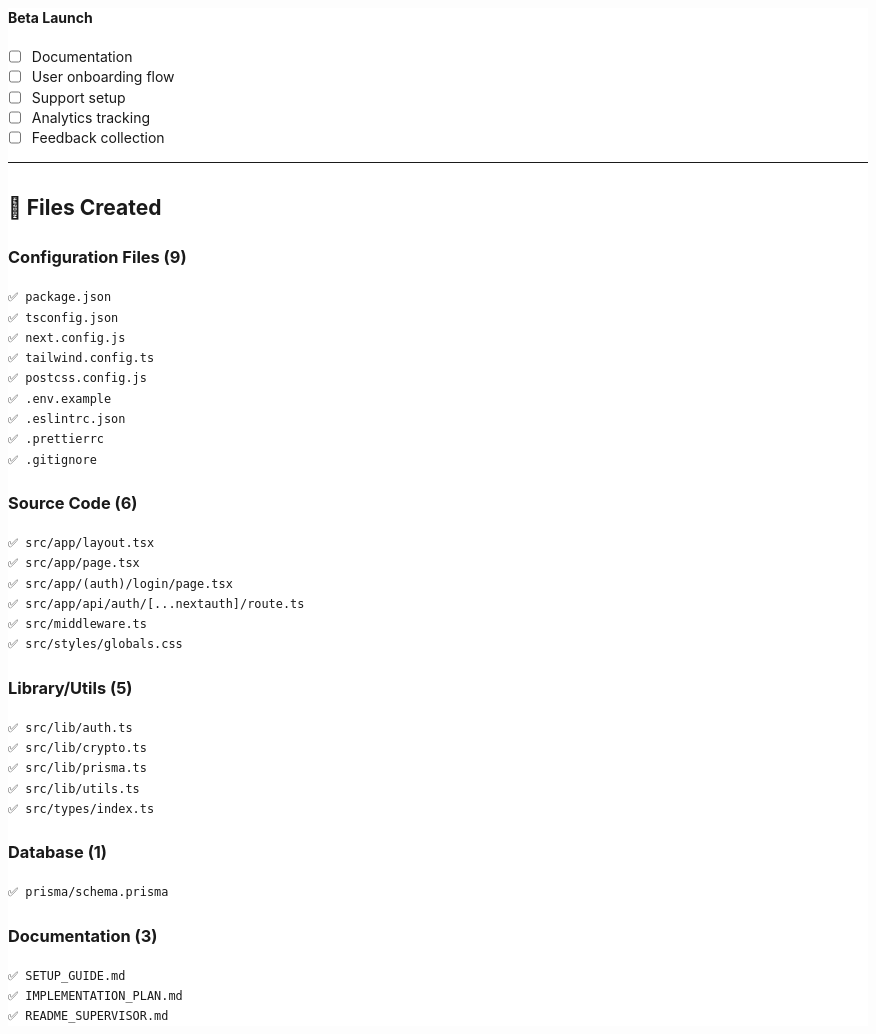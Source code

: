#### Beta Launch
- [ ] Documentation
- [ ] User onboarding flow
- [ ] Support setup
- [ ] Analytics tracking
- [ ] Feedback collection

---

## 📁 Files Created

### Configuration Files (9)
```
✅ package.json
✅ tsconfig.json
✅ next.config.js
✅ tailwind.config.ts
✅ postcss.config.js
✅ .env.example
✅ .eslintrc.json
✅ .prettierrc
✅ .gitignore
```

### Source Code (6)
```
✅ src/app/layout.tsx
✅ src/app/page.tsx
✅ src/app/(auth)/login/page.tsx
✅ src/app/api/auth/[...nextauth]/route.ts
✅ src/middleware.ts
✅ src/styles/globals.css
```

### Library/Utils (5)
```
✅ src/lib/auth.ts
✅ src/lib/crypto.ts
✅ src/lib/prisma.ts
✅ src/lib/utils.ts
✅ src/types/index.ts
```

### Database (1)
```
✅ prisma/schema.prisma
```

### Documentation (3)
```
✅ SETUP_GUIDE.md
✅ IMPLEMENTATION_PLAN.md
✅ README_SUPERVISOR.md
```
